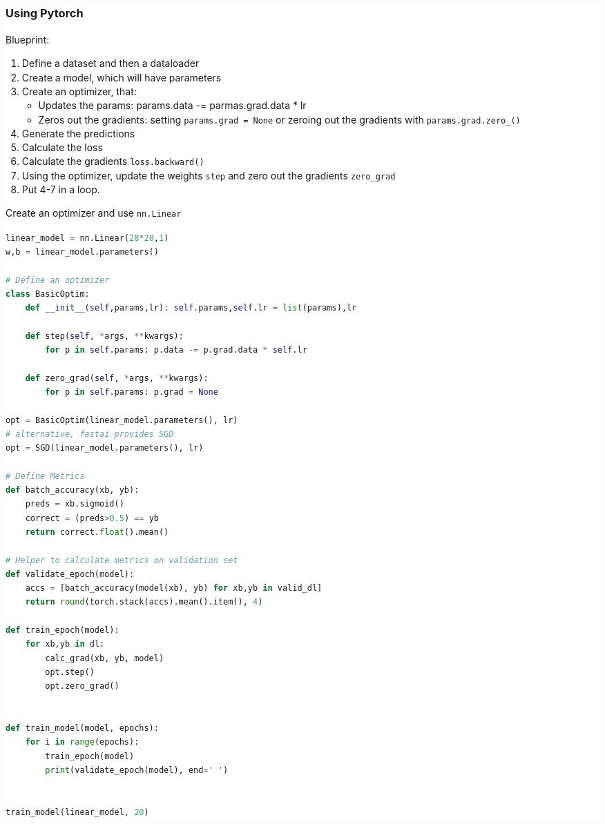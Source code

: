 ### Using Pytorch

Blueprint:
1. Define a dataset and then a dataloader
2. Create a model, which will have parameters
3. Create an optimizer, that:
    - Updates the params: params.data -= parmas.grad.data * lr
    - Zeros out the gradients: setting `params.grad = None` or zeroing out the gradients with `params.grad.zero_()`
4. Generate the predictions
5. Calculate the loss
6. Calculate the gradients `loss.backward()`
7. Using the optimizer, update the weights `step` and zero out the gradients `zero_grad`
8. Put 4-7 in a loop.

Create an optimizer and use `nn.Linear`
```python
linear_model = nn.Linear(28*28,1)
w,b = linear_model.parameters()

# Define an optimizer
class BasicOptim:
    def __init__(self,params,lr): self.params,self.lr = list(params),lr

    def step(self, *args, **kwargs):
        for p in self.params: p.data -= p.grad.data * self.lr

    def zero_grad(self, *args, **kwargs):
        for p in self.params: p.grad = None

opt = BasicOptim(linear_model.parameters(), lr)
# alternative, fastai provides SGD
opt = SGD(linear_model.parameters(), lr)

# Define Metrics
def batch_accuracy(xb, yb):
    preds = xb.sigmoid()
    correct = (preds>0.5) == yb
    return correct.float().mean()

# Helper to calculate metrics on validation set
def validate_epoch(model):
    accs = [batch_accuracy(model(xb), yb) for xb,yb in valid_dl]
    return round(torch.stack(accs).mean().item(), 4)

def train_epoch(model):
    for xb,yb in dl:
        calc_grad(xb, yb, model)
        opt.step()
        opt.zero_grad()


def train_model(model, epochs):
    for i in range(epochs):
        train_epoch(model)
        print(validate_epoch(model), end=' ')


train_model(linear_model, 20)
```
